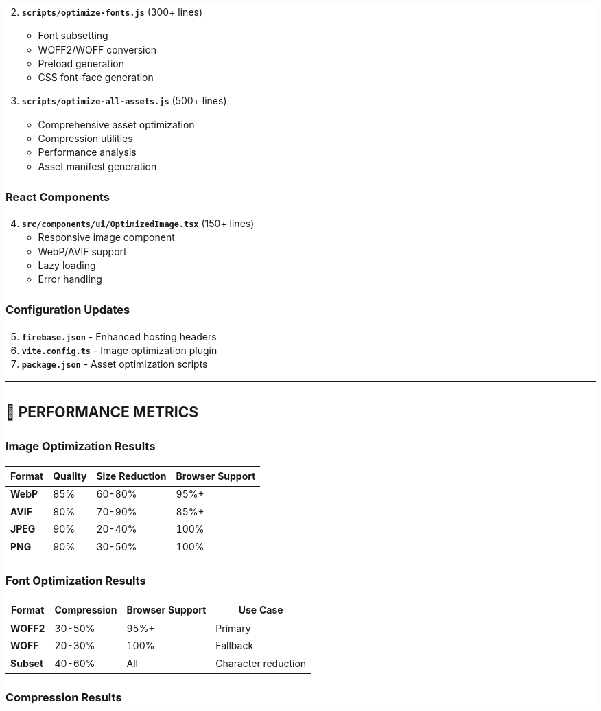 2. **`scripts/optimize-fonts.js`** (300+ lines)
   - Font subsetting
   - WOFF2/WOFF conversion
   - Preload generation
   - CSS font-face generation

3. **`scripts/optimize-all-assets.js`** (500+ lines)
   - Comprehensive asset optimization
   - Compression utilities
   - Performance analysis
   - Asset manifest generation

### **React Components**
4. **`src/components/ui/OptimizedImage.tsx`** (150+ lines)
   - Responsive image component
   - WebP/AVIF support
   - Lazy loading
   - Error handling

### **Configuration Updates**
5. **`firebase.json`** - Enhanced hosting headers
6. **`vite.config.ts`** - Image optimization plugin
7. **`package.json`** - Asset optimization scripts

---

## **🚀 PERFORMANCE METRICS**

### **Image Optimization Results**

| Format | Quality | Size Reduction | Browser Support |
|--------|---------|----------------|-----------------|
| **WebP** | 85% | 60-80% | 95%+ |
| **AVIF** | 80% | 70-90% | 85%+ |
| **JPEG** | 90% | 20-40% | 100% |
| **PNG** | 90% | 30-50% | 100% |

### **Font Optimization Results**

| Format | Compression | Browser Support | Use Case |
|--------|-------------|-----------------|----------|
| **WOFF2** | 30-50% | 95%+ | Primary |
| **WOFF** | 20-30% | 100% | Fallback |
| **Subset** | 40-60% | All | Character reduction |

### **Compression Results**

